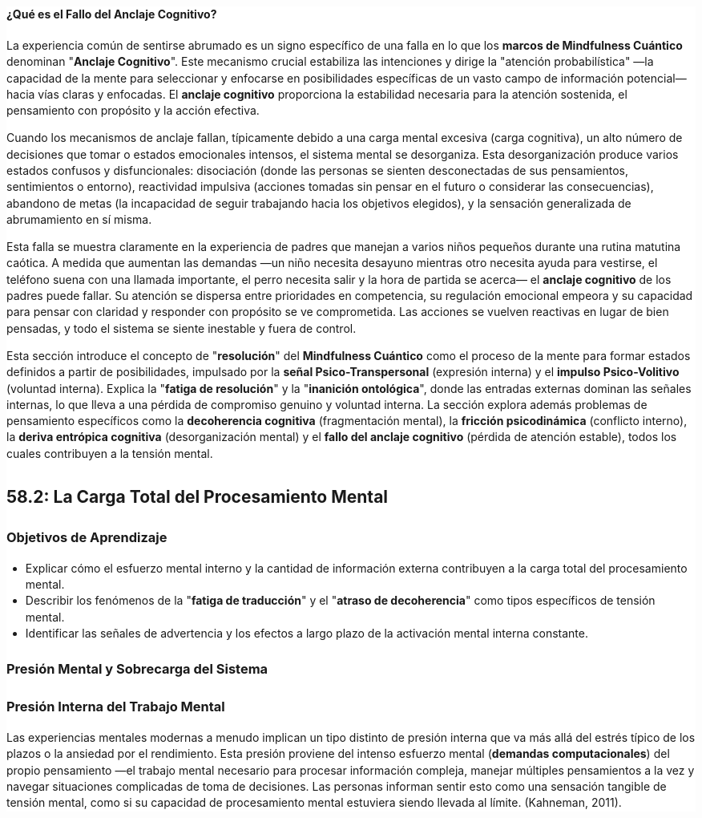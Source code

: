 #### ¿Qué es el Fallo del Anclaje Cognitivo?

La experiencia común de sentirse abrumado es un signo específico de una falla en lo que los **marcos de Mindfulness Cuántico** denominan "**Anclaje Cognitivo**". Este mecanismo crucial estabiliza las intenciones y dirige la "atención probabilística" —la capacidad de la mente para seleccionar y enfocarse en posibilidades específicas de un vasto campo de información potencial— hacia vías claras y enfocadas. El **anclaje cognitivo** proporciona la estabilidad necesaria para la atención sostenida, el pensamiento con propósito y la acción efectiva.

Cuando los mecanismos de anclaje fallan, típicamente debido a una carga mental excesiva (carga cognitiva), un alto número de decisiones que tomar o estados emocionales intensos, el sistema mental se desorganiza. Esta desorganización produce varios estados confusos y disfuncionales: disociación (donde las personas se sienten desconectadas de sus pensamientos, sentimientos o entorno), reactividad impulsiva (acciones tomadas sin pensar en el futuro o considerar las consecuencias), abandono de metas (la incapacidad de seguir trabajando hacia los objetivos elegidos), y la sensación generalizada de abrumamiento en sí misma.

Esta falla se muestra claramente en la experiencia de padres que manejan a varios niños pequeños durante una rutina matutina caótica. A medida que aumentan las demandas —un niño necesita desayuno mientras otro necesita ayuda para vestirse, el teléfono suena con una llamada importante, el perro necesita salir y la hora de partida se acerca— el **anclaje cognitivo** de los padres puede fallar. Su atención se dispersa entre prioridades en competencia, su regulación emocional empeora y su capacidad para pensar con claridad y responder con propósito se ve comprometida. Las acciones se vuelven reactivas en lugar de bien pensadas, y todo el sistema se siente inestable y fuera de control.

Esta sección introduce el concepto de "**resolución**" del **Mindfulness Cuántico** como el proceso de la mente para formar estados definidos a partir de posibilidades, impulsado por la **señal Psico-Transpersonal** (expresión interna) y el **impulso Psico-Volitivo** (voluntad interna). Explica la "**fatiga de resolución**" y la "**inanición ontológica**", donde las entradas externas dominan las señales internas, lo que lleva a una pérdida de compromiso genuino y voluntad interna. La sección explora además problemas de pensamiento específicos como la **decoherencia cognitiva** (fragmentación mental), la **fricción psicodinámica** (conflicto interno), la **deriva entrópica cognitiva** (desorganización mental) y el **fallo del anclaje cognitivo** (pérdida de atención estable), todos los cuales contribuyen a la tensión mental.

## **58.2:** La Carga Total del Procesamiento Mental
### Objetivos de Aprendizaje
- Explicar cómo el esfuerzo mental interno y la cantidad de información externa contribuyen a la carga total del procesamiento mental.
- Describir los fenómenos de la "**fatiga de traducción**" y el "**atraso de decoherencia**" como tipos específicos de tensión mental.
- Identificar las señales de advertencia y los efectos a largo plazo de la activación mental interna constante.

### Presión Mental y Sobrecarga del Sistema

### Presión Interna del Trabajo Mental

Las experiencias mentales modernas a menudo implican un tipo distinto de presión interna que va más allá del estrés típico de los plazos o la ansiedad por el rendimiento. Esta presión proviene del intenso esfuerzo mental (**demandas computacionales**) del propio pensamiento —el trabajo mental necesario para procesar información compleja, manejar múltiples pensamientos a la vez y navegar situaciones complicadas de toma de decisiones. Las personas informan sentir esto como una sensación tangible de tensión mental, como si su capacidad de procesamiento mental estuviera siendo llevada al límite. (Kahneman, 2011).

